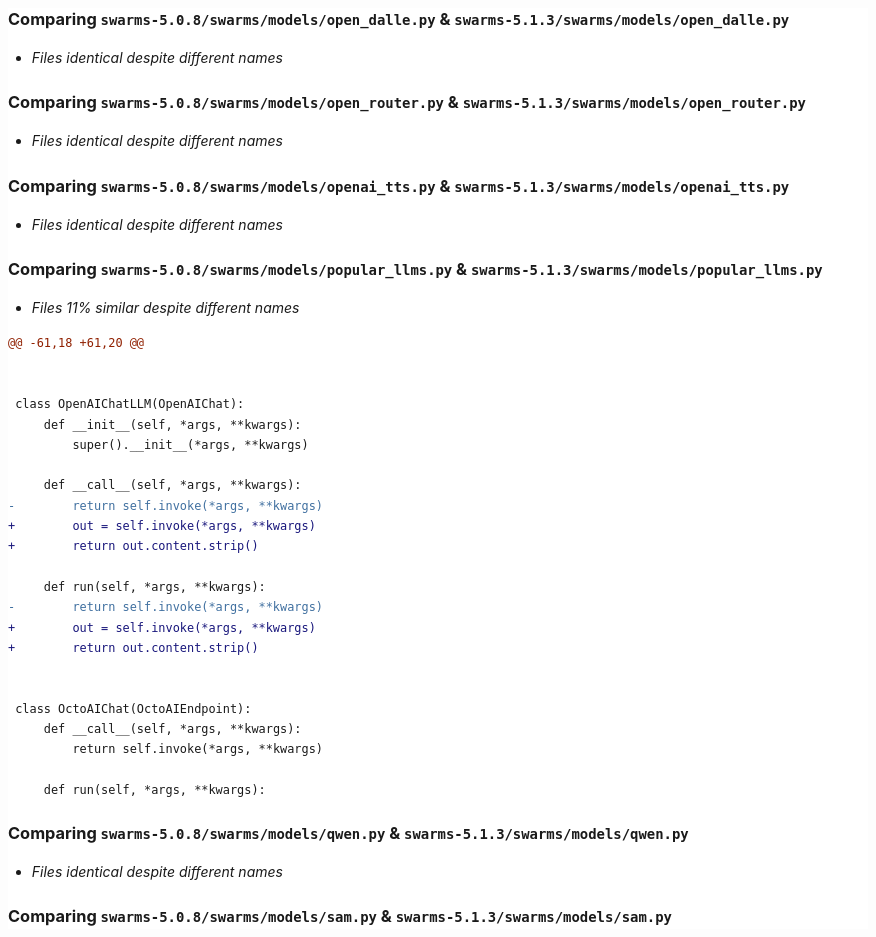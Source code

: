 ### Comparing `swarms-5.0.8/swarms/models/open_dalle.py` & `swarms-5.1.3/swarms/models/open_dalle.py`

 * *Files identical despite different names*

### Comparing `swarms-5.0.8/swarms/models/open_router.py` & `swarms-5.1.3/swarms/models/open_router.py`

 * *Files identical despite different names*

### Comparing `swarms-5.0.8/swarms/models/openai_tts.py` & `swarms-5.1.3/swarms/models/openai_tts.py`

 * *Files identical despite different names*

### Comparing `swarms-5.0.8/swarms/models/popular_llms.py` & `swarms-5.1.3/swarms/models/popular_llms.py`

 * *Files 11% similar despite different names*

```diff
@@ -61,18 +61,20 @@
 
 
 class OpenAIChatLLM(OpenAIChat):
     def __init__(self, *args, **kwargs):
         super().__init__(*args, **kwargs)
 
     def __call__(self, *args, **kwargs):
-        return self.invoke(*args, **kwargs)
+        out = self.invoke(*args, **kwargs)
+        return out.content.strip()
 
     def run(self, *args, **kwargs):
-        return self.invoke(*args, **kwargs)
+        out = self.invoke(*args, **kwargs)
+        return out.content.strip()
 
 
 class OctoAIChat(OctoAIEndpoint):
     def __call__(self, *args, **kwargs):
         return self.invoke(*args, **kwargs)
 
     def run(self, *args, **kwargs):
```

### Comparing `swarms-5.0.8/swarms/models/qwen.py` & `swarms-5.1.3/swarms/models/qwen.py`

 * *Files identical despite different names*

### Comparing `swarms-5.0.8/swarms/models/sam.py` & `swarms-5.1.3/swarms/models/sam.py`
